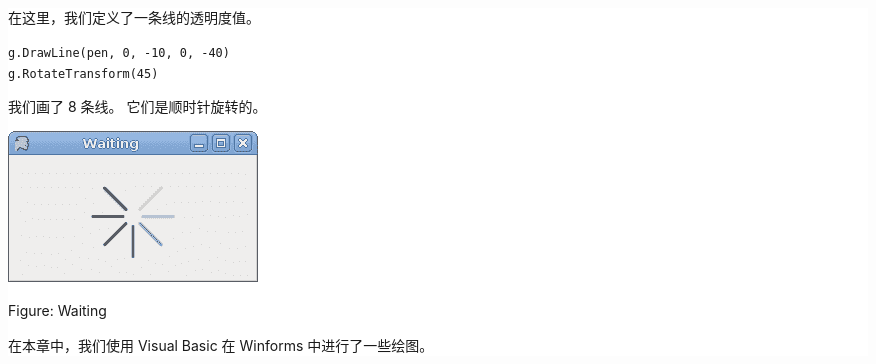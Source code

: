 在这里，我们定义了一条线的透明度值。

```
g.DrawLine(pen, 0, -10, 0, -40)
g.RotateTransform(45)

```

我们画了 8 条线。 它们是顺时针旋转的。

![Waiting](img/9e33febde7e0d2e9df482f700fab6b6a.jpg)

Figure: Waiting

在本章中，我们使用 Visual Basic 在 Winforms 中进行了一些绘图。